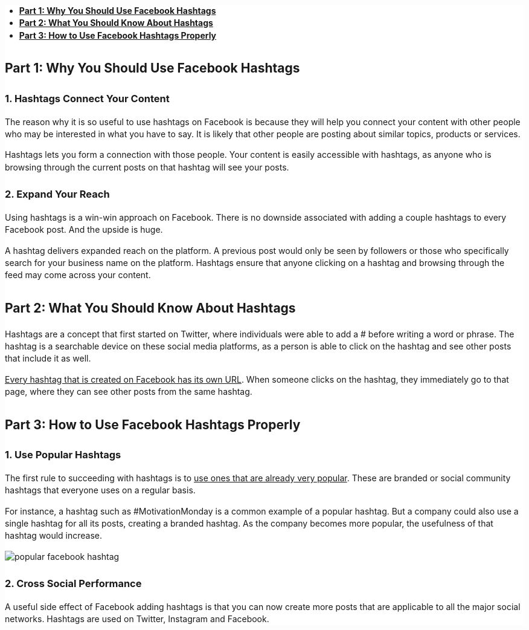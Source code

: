 * [**Part 1: Why You Should Use Facebook Hashtags**](#part1)
* [**Part 2: What You Should Know About Hashtags**](#part2)
* [**Part 3: How to Use Facebook Hashtags Properly**](#part2)

## Part 1: Why You Should Use Facebook Hashtags

### 1\. Hashtags Connect Your Content

 The reason why it is so useful to use hashtags on Facebook is because they will help you connect your content with other people who may be interested in what you have to say. It is likely that other people are posting about similar topics, products or services.

 Hashtags lets you form a connection with those people. Your content is easily accessible with hashtags, as anyone who is browsing through the current posts on that hashtag will see your posts.

### 2\. Expand Your Reach

 Using hashtags is a win-win approach on Facebook. There is no downside associated with adding a couple hashtags to every Facebook post. And the upside is huge.

 A hashtag delivers expanded reach on the platform. A previous post would only be seen by followers or those who specifically search for your business name on the platform. Hashtags ensure that anyone clicking on a hashtag and browsing through the feed may come across your content.

## Part 2: What You Should Know About Hashtags

 Hashtags are a concept that first started on Twitter, where individuals were able to add a # before writing a word or phrase. The hashtag is a searchable device on these social media platforms, as a person is able to click on the hashtag and see other posts that include it as well.

[Every hashtag that is created on Facebook has its own URL](https://www.facebook.com/facebookmedia/blog/using-hashtags-on-facebook). When someone clicks on the hashtag, they immediately go to that page, where they can see other posts from the same hashtag.

## Part 3: How to Use Facebook Hashtags Properly

### 1\. Use Popular Hashtags

 The first rule to succeeding with hashtags is to [use ones that are already very popular](https://www.dreamtechie.com/2013/05/an-update-on-facebook-and-hashtags/). These are branded or social community hashtags that everyone uses on a regular basis.

 For instance, a hashtag such as #MotivationMonday is a common example of a popular hashtag. But a company could also use a single hashtag for all its posts, creating a branded hashtag. As the company becomes more popular, the usefulness of that hashtag would increase.

![popular facebook hashtag](https://images.wondershare.com/filmora/article-images/popular-facebook-hashtags.JPG)

### 2\. Cross Social Performance

 A useful side effect of Facebook adding hashtags is that you can now create more posts that are applicable to all the major social networks. Hashtags are used on Twitter, Instagram and Facebook.
